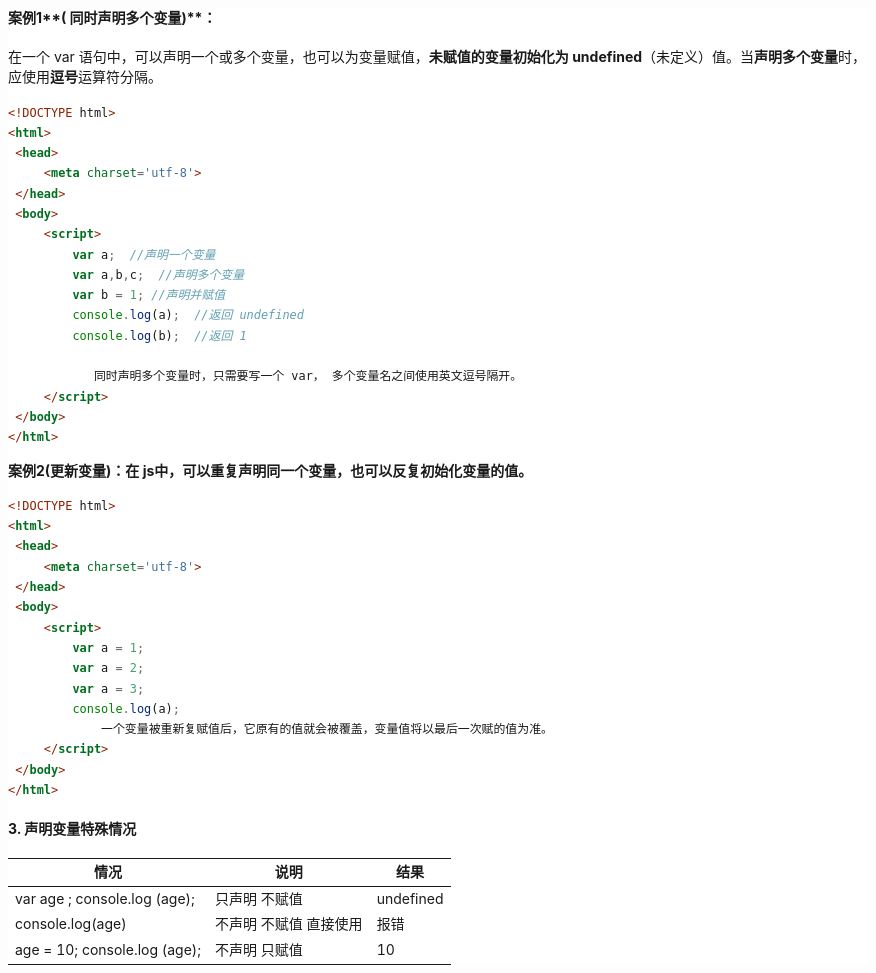     

   #### 案例1**( 同时声明多个变量)**：

   在一个 var 语句中，可以声明一个或多个变量，也可以为变量赋值，**未赋值的变量初始化为 undefined**（未定义）值。当**声明多个变量**时，应使用**逗号**运算符分隔。

   ```html
   <!DOCTYPE html>
   <html>
   	<head>
   		<meta charset='utf-8'>
   	</head>
   	<body>
   		<script>
   			var a;  //声明一个变量
   			var a,b,c;  //声明多个变量
   			var b = 1; //声明并赋值
   			console.log(a);  //返回 undefined
   			console.log(b);  //返回 1
               
               同时声明多个变量时，只需要写一个 var， 多个变量名之间使用英文逗号隔开。
   		</script>
   	</body>
   </html> 
   ```

   **案例2(更新变量)：在 js中，可以重复声明同一个变量，也可以反复初始化变量的值。**

   ```html
   <!DOCTYPE html>
   <html>
   	<head>
   		<meta charset='utf-8'>
   	</head>
   	<body>
   		<script>
   			var a = 1;
   			var a = 2;
   			var a = 3;
   			console.log(a);
                一个变量被重新复赋值后，它原有的值就会被覆盖，变量值将以最后一次赋的值为准。
   		</script>
   	</body>
   </html> 
   ```

   #### 3. 声明变量特殊情况

   | **情况**                       | **说明**                | **结果**  |
   | ------------------------------ | ----------------------- | --------- |
   | var  age ; console.log (age);  | 只声明 不赋值           | undefined |
   | console.log(age)               | 不声明 不赋值  直接使用 | 报错      |
   | age   = 10; console.log (age); | 不声明 只赋值           | 10        |
